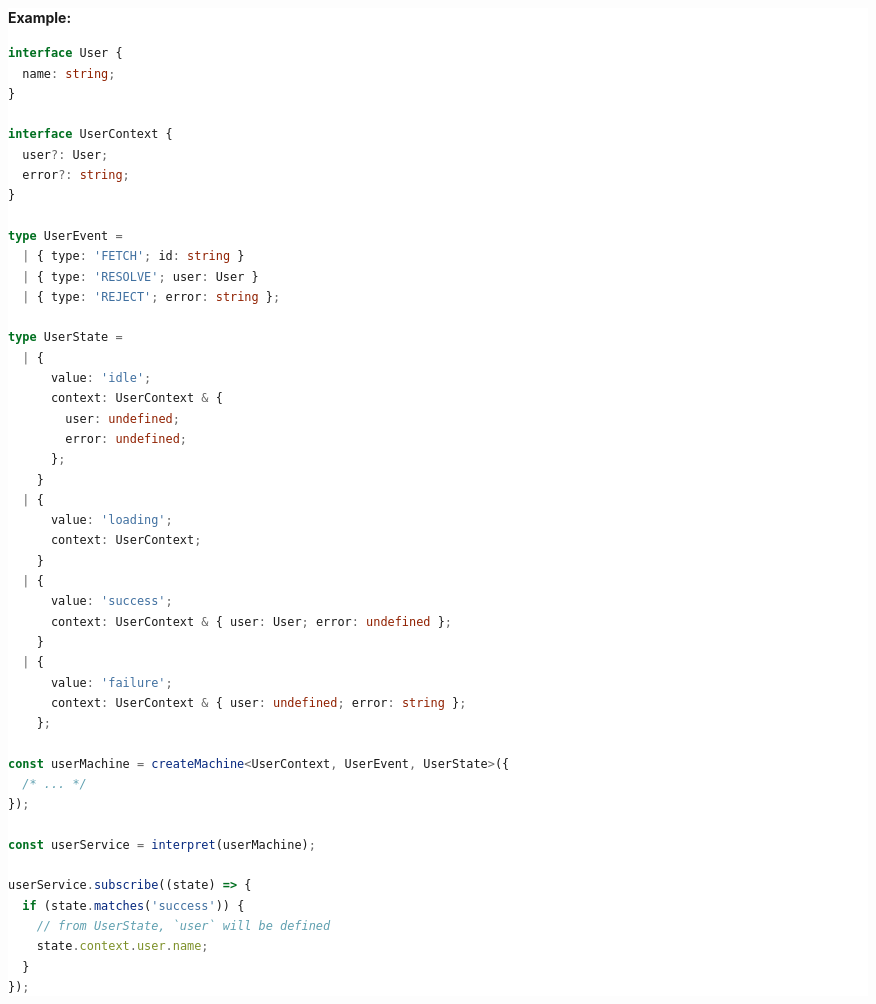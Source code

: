 **Example:**

```ts
interface User {
  name: string;
}

interface UserContext {
  user?: User;
  error?: string;
}

type UserEvent =
  | { type: 'FETCH'; id: string }
  | { type: 'RESOLVE'; user: User }
  | { type: 'REJECT'; error: string };

type UserState =
  | {
      value: 'idle';
      context: UserContext & {
        user: undefined;
        error: undefined;
      };
    }
  | {
      value: 'loading';
      context: UserContext;
    }
  | {
      value: 'success';
      context: UserContext & { user: User; error: undefined };
    }
  | {
      value: 'failure';
      context: UserContext & { user: undefined; error: string };
    };

const userMachine = createMachine<UserContext, UserEvent, UserState>({
  /* ... */
});

const userService = interpret(userMachine);

userService.subscribe((state) => {
  if (state.matches('success')) {
    // from UserState, `user` will be defined
    state.context.user.name;
  }
});
```

